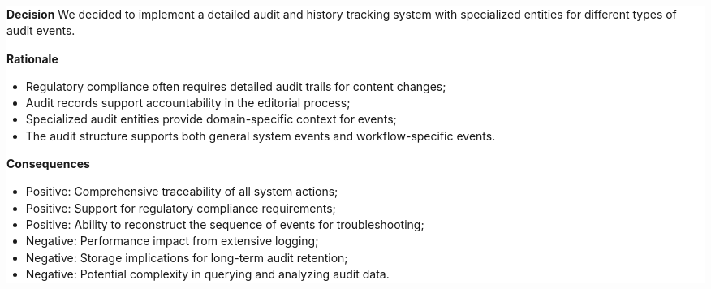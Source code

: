 **Decision**
We decided to implement a detailed audit and history tracking system with specialized
entities for different types of audit events.

**Rationale**

- Regulatory compliance often requires detailed audit trails for content changes;
- Audit records support accountability in the editorial process;
- Specialized audit entities provide domain-specific context for events;
- The audit structure supports both general system events and workflow-specific
    events.

**Consequences**

- Positive: Comprehensive traceability of all system actions;
- Positive: Support for regulatory compliance requirements;
- Positive: Ability to reconstruct the sequence of events for troubleshooting;
- Negative: Performance impact from extensive logging;
- Negative: Storage implications for long-term audit retention;
- Negative: Potential complexity in querying and analyzing audit data.


